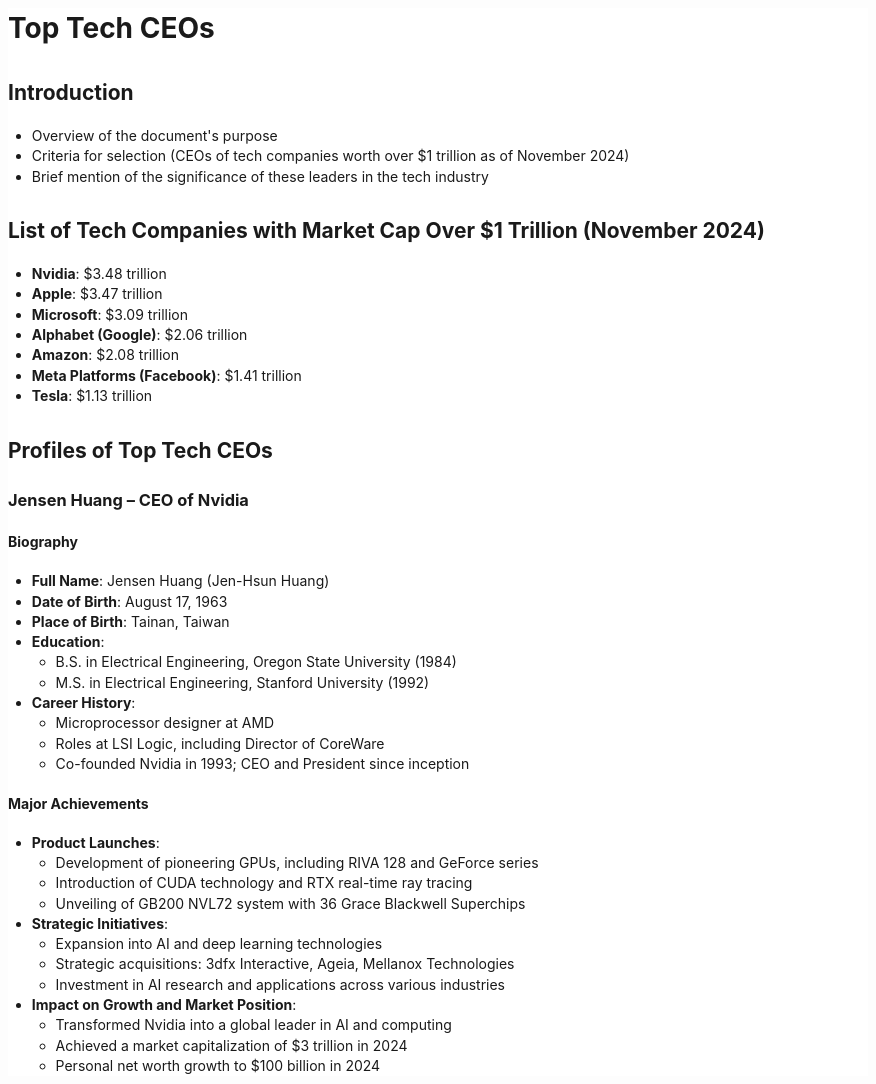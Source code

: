 # Top Tech CEOs

## Introduction

- Overview of the document's purpose
- Criteria for selection (CEOs of tech companies worth over $1 trillion as of November 2024)
- Brief mention of the significance of these leaders in the tech industry

## List of Tech Companies with Market Cap Over $1 Trillion (November 2024)

- **Nvidia**: $3.48 trillion
- **Apple**: $3.47 trillion
- **Microsoft**: $3.09 trillion
- **Alphabet (Google)**: $2.06 trillion
- **Amazon**: $2.08 trillion
- **Meta Platforms (Facebook)**: $1.41 trillion
- **Tesla**: $1.13 trillion

## Profiles of Top Tech CEOs

### Jensen Huang – CEO of Nvidia

#### Biography
- **Full Name**: Jensen Huang (Jen-Hsun Huang)
- **Date of Birth**: August 17, 1963
- **Place of Birth**: Tainan, Taiwan
- **Education**:
  - B.S. in Electrical Engineering, Oregon State University (1984)
  - M.S. in Electrical Engineering, Stanford University (1992)
- **Career History**:
  - Microprocessor designer at AMD
  - Roles at LSI Logic, including Director of CoreWare
  - Co-founded Nvidia in 1993; CEO and President since inception

#### Major Achievements
- **Product Launches**:
  - Development of pioneering GPUs, including RIVA 128 and GeForce series
  - Introduction of CUDA technology and RTX real-time ray tracing
  - Unveiling of GB200 NVL72 system with 36 Grace Blackwell Superchips
- **Strategic Initiatives**:
  - Expansion into AI and deep learning technologies
  - Strategic acquisitions: 3dfx Interactive, Ageia, Mellanox Technologies
  - Investment in AI research and applications across various industries
- **Impact on Growth and Market Position**:
  - Transformed Nvidia into a global leader in AI and computing
  - Achieved a market capitalization of $3 trillion in 2024
  - Personal net worth growth to $100 billion in 2024
